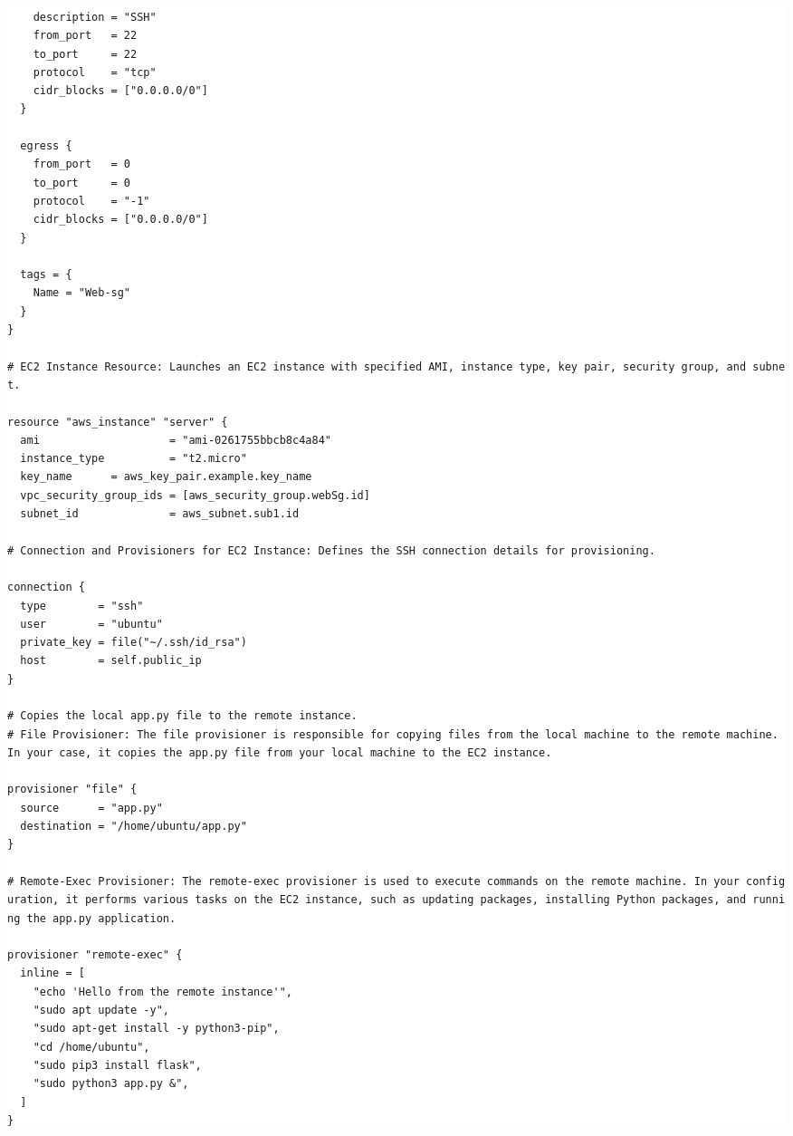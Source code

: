 ```
    description = "SSH"
    from_port   = 22
    to_port     = 22
    protocol    = "tcp"
    cidr_blocks = ["0.0.0.0/0"]
  }

  egress {
    from_port   = 0
    to_port     = 0
    protocol    = "-1"
    cidr_blocks = ["0.0.0.0/0"]
  }

  tags = {
    Name = "Web-sg"
  }
}

# EC2 Instance Resource: Launches an EC2 instance with specified AMI, instance type, key pair, security group, and subnet.

resource "aws_instance" "server" {
  ami                    = "ami-0261755bbcb8c4a84"
  instance_type          = "t2.micro"
  key_name      = aws_key_pair.example.key_name
  vpc_security_group_ids = [aws_security_group.webSg.id]
  subnet_id              = aws_subnet.sub1.id

# Connection and Provisioners for EC2 Instance: Defines the SSH connection details for provisioning.

connection {
  type        = "ssh"
  user        = "ubuntu"
  private_key = file("~/.ssh/id_rsa")
  host        = self.public_ip
}

# Copies the local app.py file to the remote instance.
# File Provisioner: The file provisioner is responsible for copying files from the local machine to the remote machine. In your case, it copies the app.py file from your local machine to the EC2 instance.

provisioner "file" {
  source      = "app.py"
  destination = "/home/ubuntu/app.py"
}

# Remote-Exec Provisioner: The remote-exec provisioner is used to execute commands on the remote machine. In your configuration, it performs various tasks on the EC2 instance, such as updating packages, installing Python packages, and running the app.py application.

provisioner "remote-exec" {
  inline = [
    "echo 'Hello from the remote instance'",
    "sudo apt update -y",
    "sudo apt-get install -y python3-pip",
    "cd /home/ubuntu",
    "sudo pip3 install flask",
    "sudo python3 app.py &",
  ]
}
```